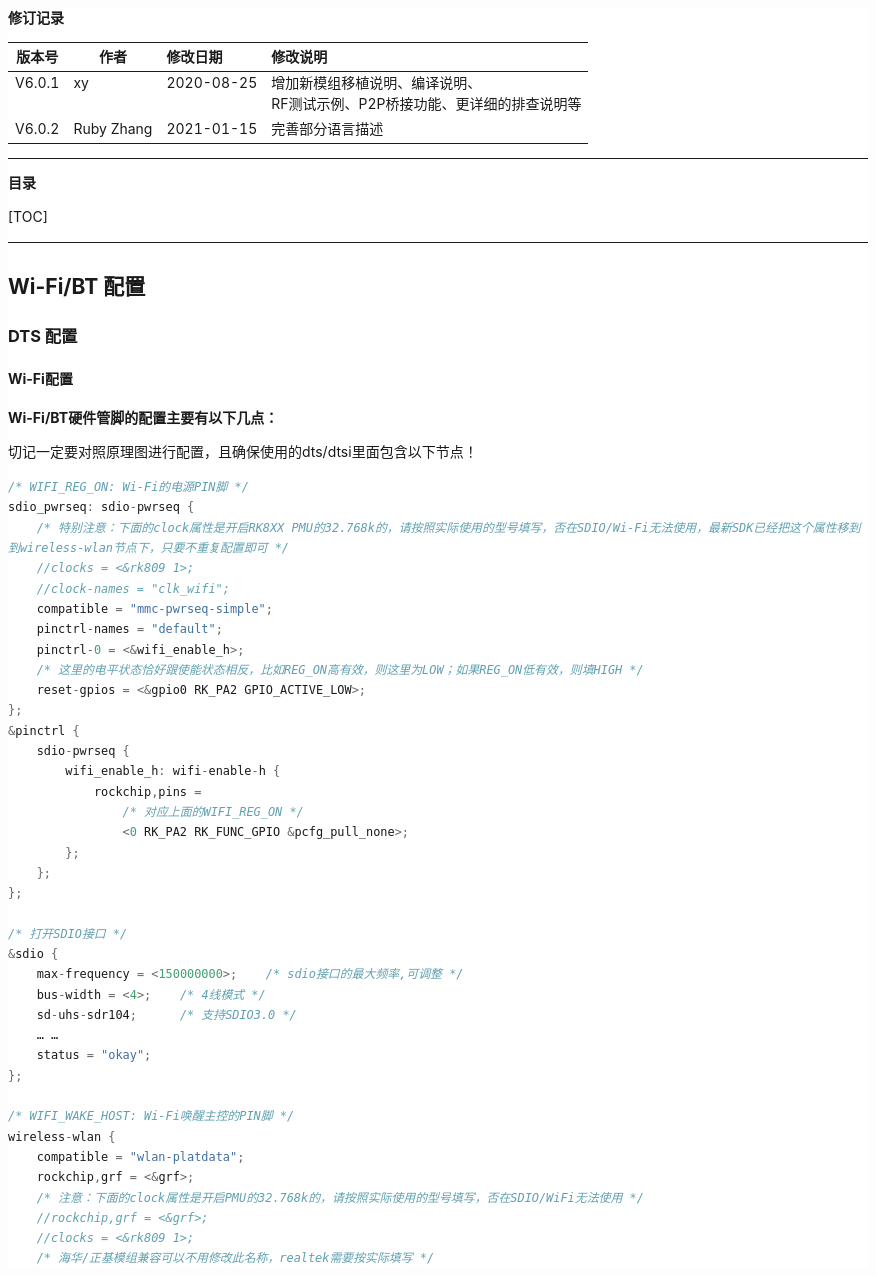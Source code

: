 **修订记录**

| **版本号** | **作者** | **修改日期** | **修改说明** |
| ---------- | --------| :--------- | :----------- |
| V6.0.1   | xy | 2020-08-25 | 增加新模组移植说明、编译说明、<br/>RF测试示例、P2P桥接功能、更详细的排查说明等 |
| V6.0.2 | Ruby Zhang | 2021-01-15 | 完善部分语言描述 |

---

**目录**

[TOC]

---

## Wi-Fi/BT 配置

### DTS 配置

#### Wi-Fi配置

**Wi-Fi/BT硬件管脚的配置主要有以下几点：**

切记一定要对照原理图进行配置，且确保使用的dts/dtsi里面包含以下节点！

```c
/* WIFI_REG_ON: Wi-Fi的电源PIN脚 */
sdio_pwrseq: sdio-pwrseq {
    /* 特别注意：下面的clock属性是开启RK8XX PMU的32.768k的，请按照实际使用的型号填写，否在SDIO/Wi-Fi无法使用，最新SDK已经把这个属性移到到wireless-wlan节点下，只要不重复配置即可 */
	//clocks = <&rk809 1>;
	//clock-names = "clk_wifi";
	compatible = "mmc-pwrseq-simple";
	pinctrl-names = "default";
	pinctrl-0 = <&wifi_enable_h>;
	/* 这里的电平状态恰好跟使能状态相反，比如REG_ON高有效，则这里为LOW；如果REG_ON低有效，则填HIGH */
	reset-gpios = <&gpio0 RK_PA2 GPIO_ACTIVE_LOW>;
};
&pinctrl {
	sdio-pwrseq {
		wifi_enable_h: wifi-enable-h {
			rockchip,pins =
				/* 对应上面的WIFI_REG_ON */
				<0 RK_PA2 RK_FUNC_GPIO &pcfg_pull_none>;
		};
	};
};

/* 打开SDIO接口 */
&sdio {
	max-frequency = <150000000>;	/* sdio接口的最大频率,可调整 */
	bus-width = <4>;	/* 4线模式 */
	sd-uhs-sdr104;		/* 支持SDIO3.0 */
	… …
	status = "okay";
};

/* WIFI_WAKE_HOST: Wi-Fi唤醒主控的PIN脚 */
wireless-wlan {
	compatible = "wlan-platdata";
	rockchip,grf = <&grf>;
	/* 注意：下面的clock属性是开启PMU的32.768k的，请按照实际使用的型号填写，否在SDIO/WiFi无法使用 */
	//rockchip,grf = <&grf>;
	//clocks = <&rk809 1>;
	/* 海华/正基模组兼容可以不用修改此名称，realtek需要按实际填写 */
```